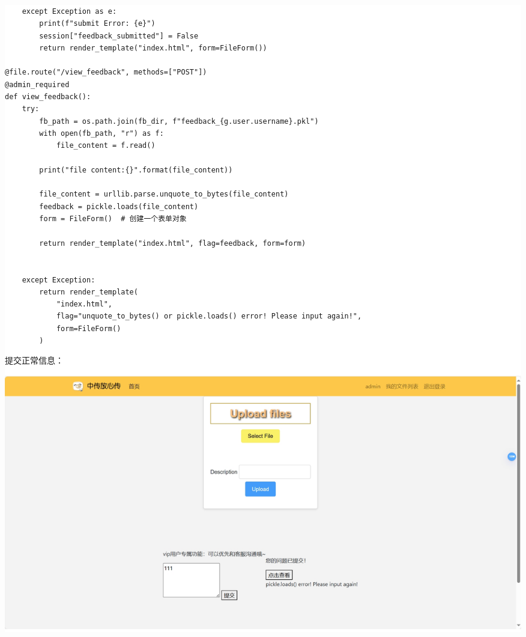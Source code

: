 ```
    except Exception as e:
        print(f"submit Error: {e}")
        session["feedback_submitted"] = False
        return render_template("index.html", form=FileForm())

@file.route("/view_feedback", methods=["POST"])
@admin_required
def view_feedback():
    try:
        fb_path = os.path.join(fb_dir, f"feedback_{g.user.username}.pkl")
        with open(fb_path, "r") as f:
            file_content = f.read()

        print("file content:{}".format(file_content))

        file_content = urllib.parse.unquote_to_bytes(file_content)
        feedback = pickle.loads(file_content)
        form = FileForm()  # 创建一个表单对象

        return render_template("index.html", flag=feedback, form=form)


    except Exception:
        return render_template(
            "index.html",
            flag="unquote_to_bytes() or pickle.loads() error! Please input again!",
            form=FileForm()
        )
```

提交正常信息：

![](./img/pickle_loads_error1.png)
